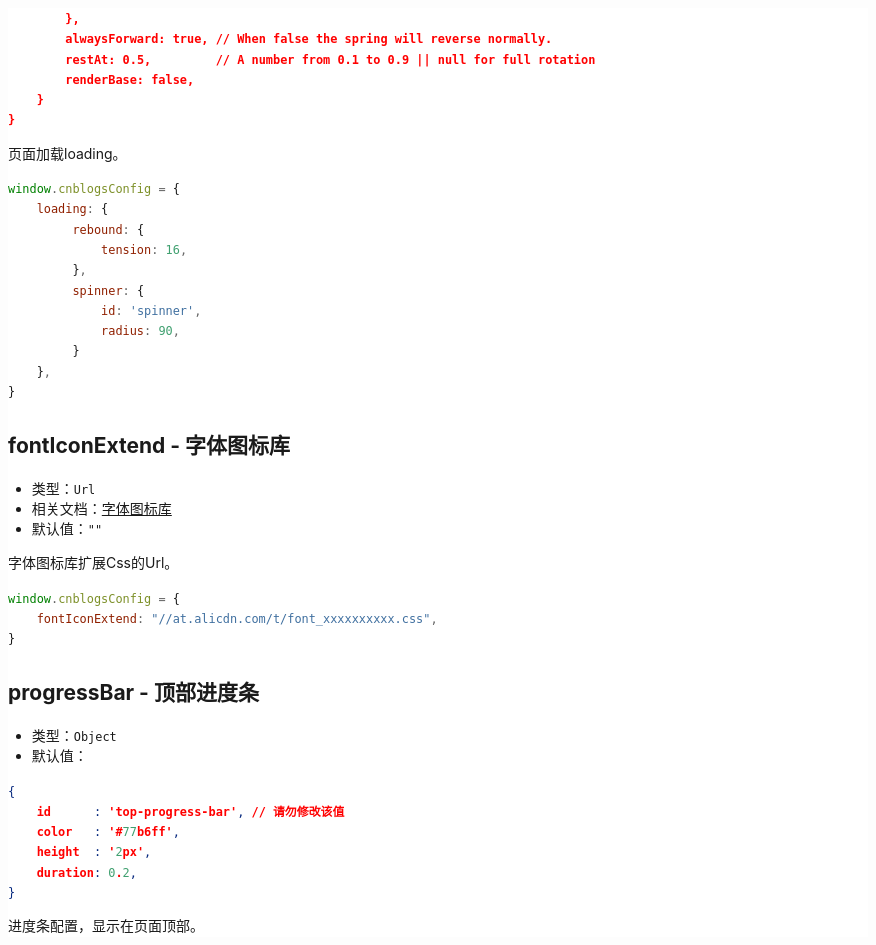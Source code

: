```json
        },
        alwaysForward: true, // When false the spring will reverse normally.
        restAt: 0.5,         // A number from 0.1 to 0.9 || null for full rotation
        renderBase: false,
    }
}
```

页面加载loading。

```javascript
window.cnblogsConfig = {
    loading: {
         rebound: {
             tension: 16,
         },
         spinner: {
             id: 'spinner',
             radius: 90,
         }
    },
}
```

## fontIconExtend - 字体图标库

* 类型：```Url```
* 相关文档：[字体图标库](https://wangyang0210.github.io/EasyBe/v2/iconfontDemo/demo_index.html)
* 默认值：```""```

字体图标库扩展Css的Url。

```javascript
window.cnblogsConfig = {
    fontIconExtend: "//at.alicdn.com/t/font_xxxxxxxxxx.css",
}
```

## progressBar - 顶部进度条

* 类型：```Object```
* 默认值：

```json
{
    id      : 'top-progress-bar', // 请勿修改该值
    color   : '#77b6ff',
    height  : '2px',
    duration: 0.2,
}
```

进度条配置，显示在页面顶部。
